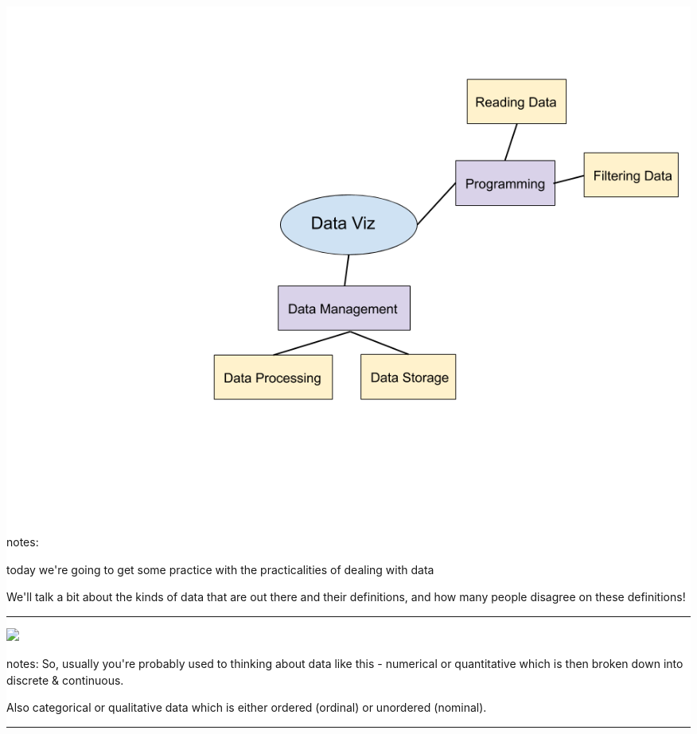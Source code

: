 <img src="images/data_viz_diagram.png">

notes:

today we're going to get some practice with the practicalities of dealing with data

We'll talk a bit about the kinds of data that are out there and their definitions, and how many people disagree on these definitions!

---





<img src="https://365datascience.com/resources/blog/xzk3rl06exk-data-types.jpeg">

notes:
So, usually you're probably used to thinking about data like this - numerical or quantitative which is then broken down into discrete & continuous.

Also categorical or qualitative data which is either ordered (ordinal) or unordered (nominal).

---